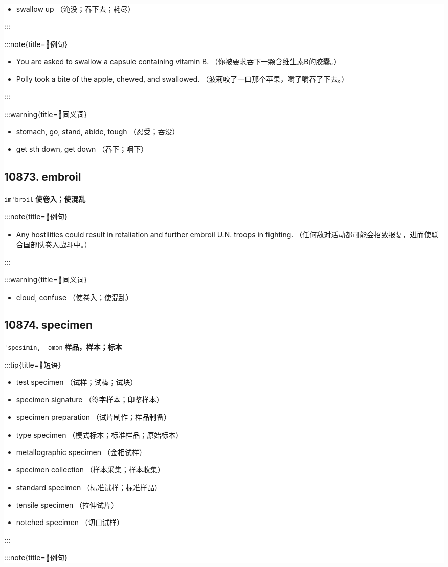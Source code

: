 - swallow up （淹没；吞下去；耗尽）

:::

:::note{title=🎤例句}

- You are asked to swallow a capsule containing vitamin B. （你被要求吞下一颗含维生素B的胶囊。）

- Polly took a bite of the apple, chewed, and swallowed. （波莉咬了一口那个苹果，嚼了嚼吞了下去。）

:::

:::warning{title=🤔同义词}

- stomach, go, stand, abide, tough （忍受；吞没）

- get sth down, get down （吞下；咽下）


## 10873. embroil

`im'brɔil`  **使卷入；使混乱**

:::note{title=🎤例句}

- Any hostilities could result in retaliation and further embroil U.N. troops in fighting. （任何敌对活动都可能会招致报复，进而使联合国部队卷入战斗中。）

:::

:::warning{title=🤔同义词}

- cloud, confuse （使卷入；使混乱）


## 10874. specimen

`'spesimin, -əmən`  **样品，样本；标本**

:::tip{title=🤩短语}

- test specimen （试样；试棒；试块）

- specimen signature （签字样本；印鉴样本）

- specimen preparation （试片制作；样品制备）

- type specimen （模式标本；标准样品；原始标本）

- metallographic specimen （金相试样）

- specimen collection （样本采集；样本收集）

- standard specimen （标准试样；标准样品）

- tensile specimen （拉伸试片）

- notched specimen （切口试样）

:::

:::note{title=🎤例句}
